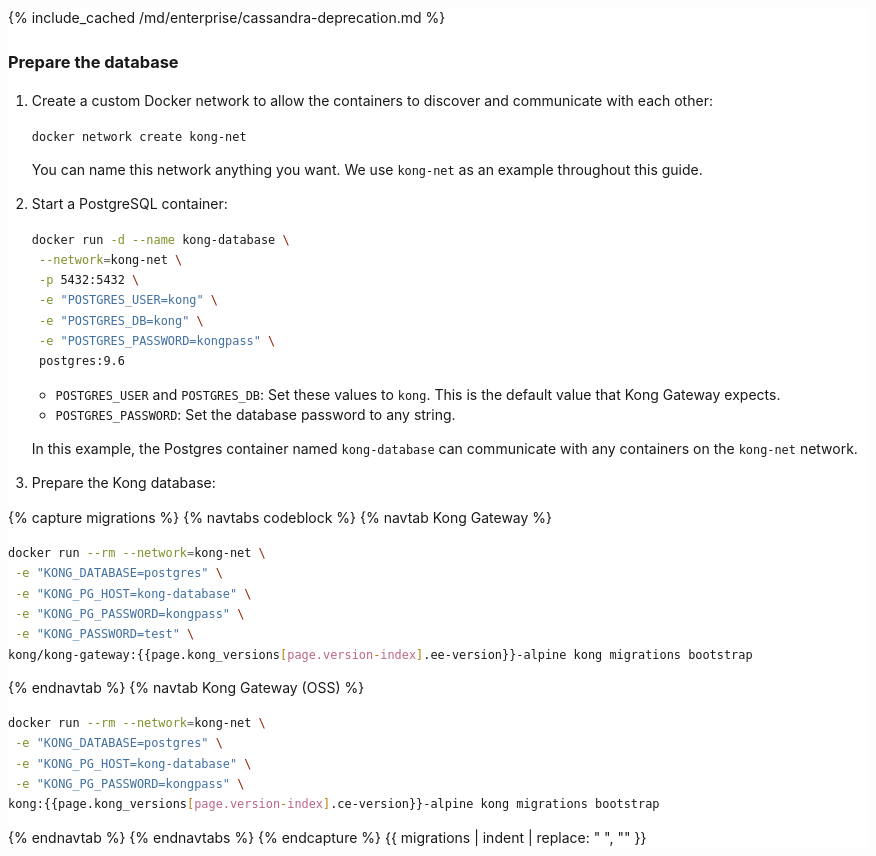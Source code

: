 {% include_cached /md/enterprise/cassandra-deprecation.md %}

### Prepare the database

1. Create a custom Docker network to allow the containers to discover and
communicate with each other:

    ```sh
    docker network create kong-net
    ```

    You can name this network anything you want. We use `kong-net` as
    an example throughout this guide.

1. Start a PostgreSQL container:

    ```sh
    docker run -d --name kong-database \
     --network=kong-net \
     -p 5432:5432 \
     -e "POSTGRES_USER=kong" \
     -e "POSTGRES_DB=kong" \
     -e "POSTGRES_PASSWORD=kongpass" \
     postgres:9.6
    ```

    * `POSTGRES_USER` and `POSTGRES_DB`: Set these values to `kong`. This is
    the default value that Kong Gateway expects.
    * `POSTGRES_PASSWORD`: Set the database password to any string.

    In this example, the Postgres container named `kong-database` can
    communicate with any containers on the `kong-net` network.

1. Prepare the Kong database:

{% capture migrations %}
{% navtabs codeblock %}
{% navtab Kong Gateway %}
```sh
docker run --rm --network=kong-net \
 -e "KONG_DATABASE=postgres" \
 -e "KONG_PG_HOST=kong-database" \
 -e "KONG_PG_PASSWORD=kongpass" \
 -e "KONG_PASSWORD=test" \
kong/kong-gateway:{{page.kong_versions[page.version-index].ee-version}}-alpine kong migrations bootstrap
```
{% endnavtab %}
{% navtab Kong Gateway (OSS) %}
```sh
docker run --rm --network=kong-net \
 -e "KONG_DATABASE=postgres" \
 -e "KONG_PG_HOST=kong-database" \
 -e "KONG_PG_PASSWORD=kongpass" \
kong:{{page.kong_versions[page.version-index].ce-version}}-alpine kong migrations bootstrap
```
{% endnavtab %}
{% endnavtabs %}
{% endcapture %}
{{ migrations | indent | replace: " </code>", "</code>" }}


[DB-less mode]: /gateway/{{page.kong_version}}/reference/db-less-and-declarative-config/
[Declarative Configuration format]: /gateway/{{page.kong_version}}/reference/db-less-and-declarative-config/#the-declarative-configuration-format
[Docker Volume]: https://docs.docker.com/storage/volumes/